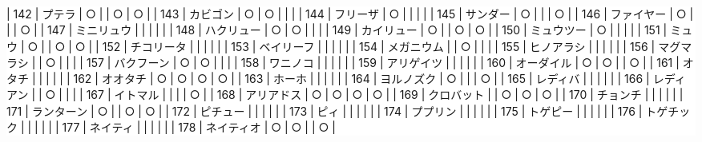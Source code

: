 | 142 | プテラ | ○ |  | ○ | ○ |
| 143 | カビゴン | ○ | ○ |  |  |
| 144 | フリーザ | ○ |  |  |  |
| 145 | サンダー | ○ |  |  | ○ |
| 146 | ファイヤー | ○ |  |  | ○ |
| 147 | ミニリュウ |  |  |  |  |
| 148 | ハクリュー | ○ | ○ |  |  |
| 149 | カイリュー | ○ |  | ○ | ○ |
| 150 | ミュウツー | ○ |  |  |  |
| 151 | ミュウ | ○ |  | ○ | ○ |
| 152 | チコリータ |  |  |  |  |
| 153 | ベイリーフ |  |  |  |  |
| 154 | メガニウム |  | ○ |  |  |
| 155 | ヒノアラシ |  |  |  |  |
| 156 | マグマラシ |  | ○ |  |  |
| 157 | バクフーン | ○ | ○ |  |  |
| 158 | ワニノコ |  |  |  |  |
| 159 | アリゲイツ |  |  |  |  |
| 160 | オーダイル | ○ | ○ |  | ○ |
| 161 | オタチ |  |  |  |  |
| 162 | オオタチ | ○ | ○ | ○ | ○ |
| 163 | ホーホ |  |  |  |  |
| 164 | ヨルノズク | ○ |  |  | ○ |
| 165 | レディバ |  |  |  |  |
| 166 | レディアン |  | ○ |  |  |
| 167 | イトマル |  |  |  | ○ |
| 168 | アリアドス | ○ | ○ | ○ | ○ |
| 169 | クロバット |  | ○ | ○ | ○ |
| 170 | チョンチ |  |  |  |  |
| 171 | ランターン | ○ |  | ○ | ○ |
| 172 | ピチュー |  |  |  |  |
| 173 | ピィ |  |  |  |  |
| 174 | ププリン |  |  |  |  |
| 175 | トゲピー |  |  |  |  |
| 176 | トゲチック |  |  |  |  |
| 177 | ネイティ |  |  |  |  |
| 178 | ネイティオ | ○ | ○ |  | ○ |